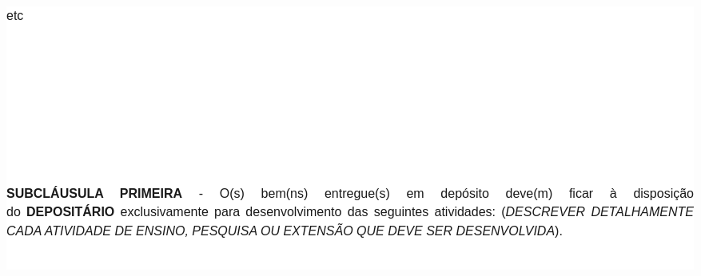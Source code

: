   <p class=MsoNormal style='text-align:justify'><span class=SpellE><span
  class=GramE><span style='font-size:12.0pt;font-family:"Arial","sans-serif"'>etc</span></span></span><span
  style='font-size:12.0pt'><o:p></o:p></span></p>
  </td>
  <td width=221 valign=top style='width:165.7pt;border-top:none;border-left:
  none;border-bottom:solid windowtext 1.0pt;border-right:solid windowtext 1.0pt;
  padding:0cm 5.65pt 0cm 5.65pt'>
  <p class=MsoNormal style='text-align:justify'><span style='font-size:12.0pt;
  font-family:"Arial","sans-serif"'>&nbsp;</span><span style='font-size:12.0pt'><o:p></o:p></span></p>
  </td>
  <td width=114 valign=top style='width:85.45pt;border-top:none;border-left:
  none;border-bottom:solid windowtext 1.0pt;border-right:solid windowtext 1.0pt;
  padding:0cm 5.65pt 0cm 5.65pt'>
  <p class=MsoNormal align=center style='text-align:center'><span
  style='font-size:12.0pt;font-family:"Arial","sans-serif"'>&nbsp;</span><span
  style='font-size:12.0pt'><o:p></o:p></span></p>
  </td>
  <td width=139 valign=top style='width:104.25pt;border-top:none;border-left:
  none;border-bottom:solid windowtext 1.0pt;border-right:solid windowtext 1.0pt;
  padding:0cm 5.65pt 0cm 5.65pt'>
  <p class=MsoNormal align=center style='text-align:center'><span
  style='font-size:12.0pt;font-family:"Arial","sans-serif"'>&nbsp;</span><span
  style='font-size:12.0pt'><o:p></o:p></span></p>
  </td>
  <td width=84 valign=top style='width:62.8pt;border-top:none;border-left:none;
  border-bottom:solid windowtext 1.0pt;border-right:solid windowtext 1.0pt;
  padding:0cm 5.65pt 0cm 5.65pt'>
  <p class=MsoNormal align=center style='text-align:center'><span
  style='font-size:12.0pt;font-family:"Arial","sans-serif"'>&nbsp;</span><span
  style='font-size:12.0pt'><o:p></o:p></span></p>
  </td>
 </tr>
</table>

<p class=MsoNormal style='margin-top:4.0pt;margin-right:0cm;margin-bottom:4.0pt;
margin-left:0cm;text-align:justify'><span style='font-size:12.0pt;font-family:
"Arial","sans-serif"'>&nbsp;</span><span style='font-size:12.0pt'><o:p></o:p></span></p>

<p class=MsoNormal style='text-align:justify'><b><span style='font-size:12.0pt;
font-family:"Arial","sans-serif"'>SUBCLÁUSULA PRIMEIRA</span></b><span
style='font-size:12.0pt;font-family:"Arial","sans-serif"'>&nbsp;- O(s)&nbsp;<span
class=GramE>bem(</span><span class=SpellE>ns</span>) entregue(s) em depósito
deve(m) ficar à disposição do&nbsp;<b>DEPOSITÁRIO</b>&nbsp;exclusivamente para
desenvolvimento das seguintes atividades: (<i>DESCREVER DETALHAMENTE CADA
ATIVIDADE DE ENSINO, PESQUISA OU EXTENSÃO QUE DEVE SER DESENVOLVIDA</i>).</span><span
style='font-size:12.0pt'><o:p></o:p></span></p>

<p class=MsoNormal style='text-align:justify'><span style='font-size:12.0pt;
font-family:"Arial","sans-serif"'>&nbsp;</span><span style='font-size:12.0pt'><o:p></o:p></span></p>
